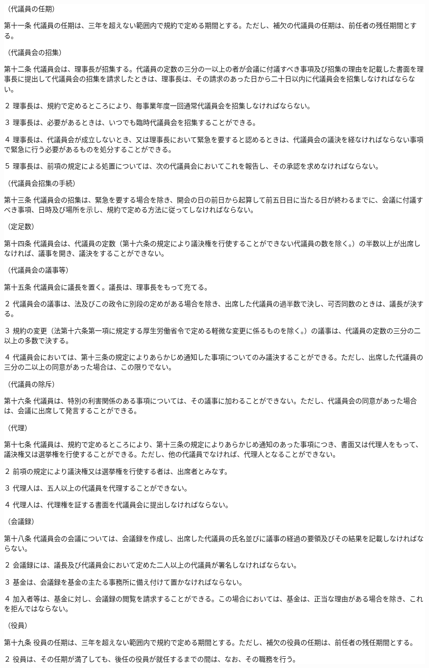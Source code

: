 （代議員の任期）

第十一条 代議員の任期は、三年を超えない範囲内で規約で定める期間とする。ただし、補欠の代議員の任期は、前任者の残任期間とする。

（代議員会の招集）

第十二条 代議員会は、理事長が招集する。代議員の定数の三分の一以上の者が会議に付議すべき事項及び招集の理由を記載した書面を理事長に提出して代議員会の招集を請求したときは、理事長は、その請求のあった日から二十日以内に代議員会を招集しなければならない。

２ 理事長は、規約で定めるところにより、毎事業年度一回通常代議員会を招集しなければならない。

３ 理事長は、必要があるときは、いつでも臨時代議員会を招集することができる。

４ 理事長は、代議員会が成立しないとき、又は理事長において緊急を要すると認めるときは、代議員会の議決を経なければならない事項で緊急に行う必要があるものを処分することができる。

５ 理事長は、前項の規定による処置については、次の代議員会においてこれを報告し、その承認を求めなければならない。

（代議員会招集の手続）

第十三条 代議員会の招集は、緊急を要する場合を除き、開会の日の前日から起算して前五日目に当たる日が終わるまでに、会議に付議すべき事項、日時及び場所を示し、規約で定める方法に従ってしなければならない。

（定足数）

第十四条 代議員会は、代議員の定数（第十六条の規定により議決権を行使することができない代議員の数を除く。）の半数以上が出席しなければ、議事を開き、議決をすることができない。

（代議員会の議事等）

第十五条 代議員会に議長を置く。議長は、理事長をもって充てる。

２ 代議員会の議事は、法及びこの政令に別段の定めがある場合を除き、出席した代議員の過半数で決し、可否同数のときは、議長が決する。

３ 規約の変更（法第十六条第一項に規定する厚生労働省令で定める軽微な変更に係るものを除く。）の議事は、代議員の定数の三分の二以上の多数で決する。

４ 代議員会においては、第十三条の規定によりあらかじめ通知した事項についてのみ議決することができる。ただし、出席した代議員の三分の二以上の同意があった場合は、この限りでない。

（代議員の除斥）

第十六条 代議員は、特別の利害関係のある事項については、その議事に加わることができない。ただし、代議員会の同意があった場合は、会議に出席して発言することができる。

（代理）

第十七条 代議員は、規約で定めるところにより、第十三条の規定によりあらかじめ通知のあった事項につき、書面又は代理人をもって、議決権又は選挙権を行使することができる。ただし、他の代議員でなければ、代理人となることができない。

２ 前項の規定により議決権又は選挙権を行使する者は、出席者とみなす。

３ 代理人は、五人以上の代議員を代理することができない。

４ 代理人は、代理権を証する書面を代議員会に提出しなければならない。

（会議録）

第十八条 代議員会の会議については、会議録を作成し、出席した代議員の氏名並びに議事の経過の要領及びその結果を記載しなければならない。

２ 会議録には、議長及び代議員会において定めた二人以上の代議員が署名しなければならない。

３ 基金は、会議録を基金の主たる事務所に備え付けて置かなければならない。

４ 加入者等は、基金に対し、会議録の閲覧を請求することができる。この場合においては、基金は、正当な理由がある場合を除き、これを拒んではならない。

（役員）

第十九条 役員の任期は、三年を超えない範囲内で規約で定める期間とする。ただし、補欠の役員の任期は、前任者の残任期間とする。

２ 役員は、その任期が満了しても、後任の役員が就任するまでの間は、なお、その職務を行う。
